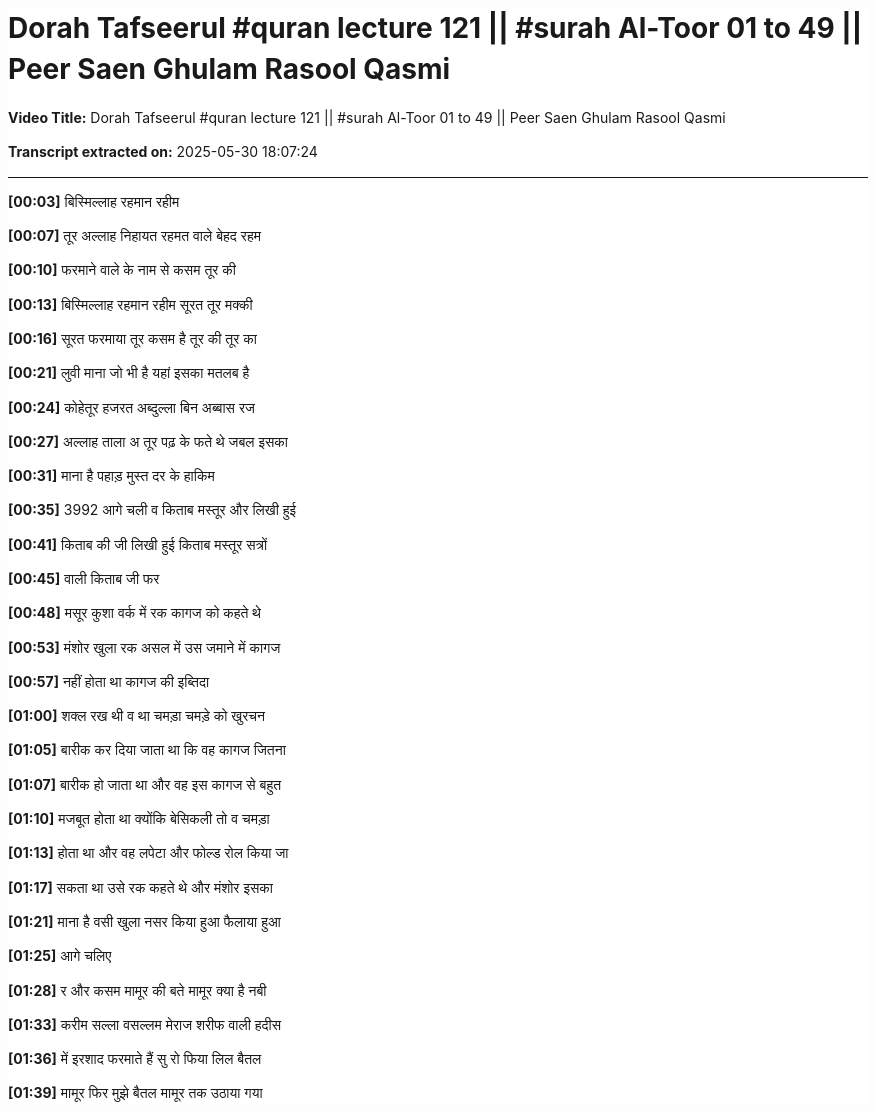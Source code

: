 # Dorah Tafseerul #quran lecture 121 || #surah Al-Toor 01 to 49 || Peer Saen Ghulam Rasool Qasmi

**Video Title:** Dorah Tafseerul #quran lecture 121 || #surah Al-Toor 01 to 49 || Peer Saen Ghulam Rasool Qasmi

**Transcript extracted on:** 2025-05-30 18:07:24

---

**[00:03]** बिस्मिल्लाह रहमान रहीम

**[00:07]** तूर अल्लाह निहायत रहमत वाले बेहद रहम

**[00:10]** फरमाने वाले के नाम से कसम तूर की

**[00:13]** बिस्मिल्लाह रहमान रहीम सूरत तूर मक्की

**[00:16]** सूरत फरमाया तूर कसम है तूर की तूर का

**[00:21]** लुवी माना जो भी है यहां इसका मतलब है

**[00:24]** कोहेतूर हजरत अब्दुल्ला बिन अब्बास रज

**[00:27]** अल्लाह ताला अ तूर पढ़ के फते थे जबल इसका

**[00:31]** माना है पहाड़ मुस्त दर के हाकिम

**[00:35]** 3992 आगे चली व किताब मस्तूर और लिखी हुई

**[00:41]** किताब की जी लिखी हुई किताब मस्तूर सत्रों

**[00:45]** वाली किताब जी फर

**[00:48]** मसूर कुशा वर्क में रक कागज को कहते थे

**[00:53]** मंशोर खुला रक असल में उस जमाने में कागज

**[00:57]** नहीं होता था कागज की इब्तिदा

**[01:00]** शक्ल रख थी व था चमड़ा चमड़े को खुरचन

**[01:05]** बारीक कर दिया जाता था कि वह कागज जितना

**[01:07]** बारीक हो जाता था और वह इस कागज से बहुत

**[01:10]** मजबूत होता था क्योंकि बेसिकली तो व चमड़ा

**[01:13]** होता था और वह लपेटा और फोल्ड रोल किया जा

**[01:17]** सकता था उसे रक कहते थे और मंशोर इसका

**[01:21]** माना है वसी खुला नसर किया हुआ फैलाया हुआ

**[01:25]** आगे चलिए

**[01:28]** र और कसम मामूर की बते मामूर क्या है नबी

**[01:33]** करीम सल्ला वसल्लम मेराज शरीफ वाली हदीस

**[01:36]** में इरशाद फरमाते हैं सु रो फिया लिल बैतल

**[01:39]** मामूर फिर मुझे बैतल मामूर तक उठाया गया
